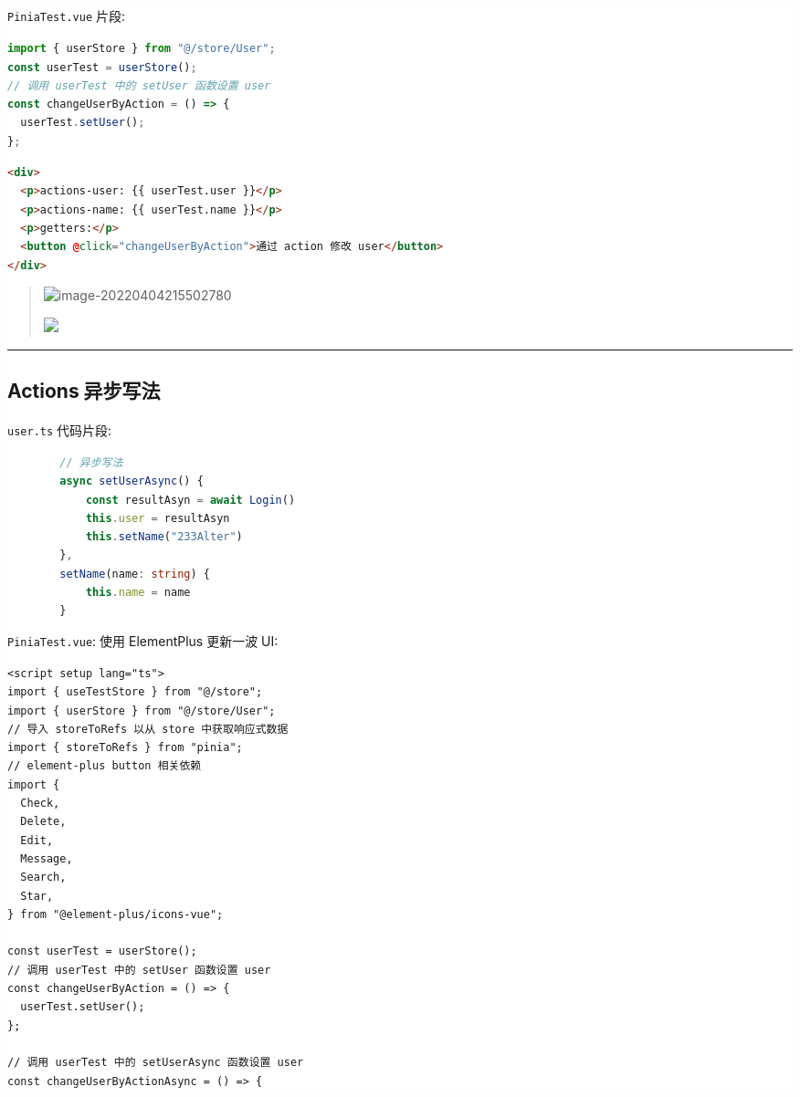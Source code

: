 `PiniaTest.vue` 片段:

```typescript
import { userStore } from "@/store/User";
const userTest = userStore();
// 调用 userTest 中的 setUser 函数设置 user
const changeUserByAction = () => {
  userTest.setUser();
};
```

```html
<div>
  <p>actions-user: {{ userTest.user }}</p>
  <p>actions-name: {{ userTest.name }}</p>
  <p>getters:</p>
  <button @click="changeUserByAction">通过 action 修改 user</button>
</div>
```

> ![image-20220404215502780](http://cdn.ayusummer233.top/img/202204042155736.png)
>
> ![](http://cdn.ayusummer233.top/img/202204042156011.gif)

---

## Actions 异步写法

`user.ts` 代码片段:

```typescript
        // 异步写法
        async setUserAsync() {
            const resultAsyn = await Login()
            this.user = resultAsyn
            this.setName("233Alter")
        },
        setName(name: string) {
            this.name = name
        }
```

`PiniaTest.vue`: 使用 ElementPlus 更新一波 UI:

```vue
<script setup lang="ts">
import { useTestStore } from "@/store";
import { userStore } from "@/store/User";
// 导入 storeToRefs 以从 store 中获取响应式数据
import { storeToRefs } from "pinia";
// element-plus button 相关依赖
import {
  Check,
  Delete,
  Edit,
  Message,
  Search,
  Star,
} from "@element-plus/icons-vue";

const userTest = userStore();
// 调用 userTest 中的 setUser 函数设置 user
const changeUserByAction = () => {
  userTest.setUser();
};

// 调用 userTest 中的 setUserAsync 函数设置 user
const changeUserByActionAsync = () => {
```